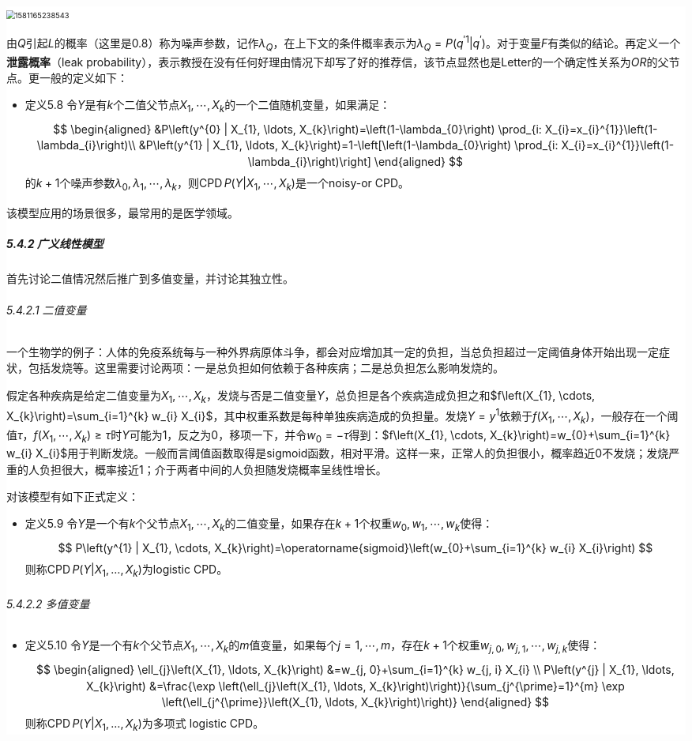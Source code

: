 <img src="C:\Users\xiaoming\AppData\Roaming\Typora\typora-user-images\1581165238543.png" alt="1581165238543" style="zoom:67%;" />

由$Q$引起$L$的概率（这里是0.8）称为噪声参数，记作$\lambda_{Q}$，在上下文的条件概率表示为$\lambda_{Q}=P\left(q^{\prime 1} | q^{\prime}\right)$。对于变量$F$有类似的结论。再定义一个**泄露概率**（leak probability），表示教授在没有任何好理由情况下却写了好的推荐信，该节点显然也是Letter的一个确定性关系为$OR$的父节点。更一般的定义如下：

* 定义5.8
令$Y$是有$k$个二值父节点$X_{1}, \cdots, X_{k}$的一个二值随机变量，如果满足：
$$
\begin{aligned}
&P\left(y^{0} | X_{1}, \ldots, X_{k}\right)=\left(1-\lambda_{0}\right) \prod_{i: X_{i}=x_{i}^{1}}\left(1-\lambda_{i}\right)\\
&P\left(y^{1} | X_{1}, \ldots, X_{k}\right)=1-\left[\left(1-\lambda_{0}\right) \prod_{i: X_{i}=x_{i}^{1}}\left(1-\lambda_{i}\right)\right]
\end{aligned}
$$
的$k+1$个噪声参数$\lambda_{0}, \lambda_{1}, \cdots, \lambda_{k}$，则$\operatorname{CPD} P\left(Y | X_{1}, \cdots, X_{k}\right)$是一个noisy-or CPD。

该模型应用的场景很多，最常用的是医学领域。

##### 5.4.2  广义线性模型

首先讨论二值情况然后推广到多值变量，并讨论其独立性。

###### 5.4.2.1  二值变量

一个生物学的例子：人体的免疫系统每与一种外界病原体斗争，都会对应增加其一定的负担，当总负担超过一定阈值身体开始出现一定症状，包括发烧等。这里需要讨论两项：一是总负担如何依赖于各种疾病；二是总负担怎么影响发烧的。

假定各种疾病是给定二值变量为$X_{1}, \cdots, X_{k}$，发烧与否是二值变量$Y$，总负担是各个疾病造成负担之和$f\left(X_{1}, \cdots, X_{k}\right)=\sum_{i=1}^{k} w_{i} X_{i}$，其中权重系数是每种单独疾病造成的负担量。发烧$Y=y^{1}$依赖于$f\left(X_{1}, \cdots, X_{k}\right)$，一般存在一个阈值$\tau$，$f\left(X_{1}, \cdots, X_{k}\right) \geqslant \tau$时$Y$可能为1，反之为0，移项一下，并令$w_{0}=-\tau$得到：$f\left(X_{1}, \cdots, X_{k}\right)=w_{0}+\sum_{i=1}^{k} w_{i} X_{i}$用于判断发烧。一般而言阈值函数取得是sigmoid函数，相对平滑。这样一来，正常人的负担很小，概率趋近0不发烧；发烧严重的人负担很大，概率接近1；介于两者中间的人负担随发烧概率呈线性增长。

对该模型有如下正式定义：

* 定义5.9
令$Y$是一个有$k$个父节点$X_{1}, \cdots, X_{k}$的二值变量，如果存在$k+1$个权重$w_{0}, w_{1}, \cdots, w_{k}$使得：
$$
P\left(y^{1} | X_{1}, \cdots, X_{k}\right)=\operatorname{sigmoid}\left(w_{0}+\sum_{i=1}^{k} w_{i} X_{i}\right)
$$
则称$\operatorname{CPD} P\left(Y | X_{1}, \ldots, X_{k}\right)$为logistic CPD。

###### 5.4.2.2  多值变量

* 定义5.10
	令$Y$是一个有$k$个父节点$X_{1}, \cdots, X_{k}$的$m$值变量，如果每个$j=1, \cdots, m$，存在$k+1$个权重$w_{j, 0}, w_{j, 1}, \cdots, w_{j, k}$使得：	
$$
\begin{aligned}
\ell_{j}\left(X_{1}, \ldots, X_{k}\right) &=w_{j, 0}+\sum_{i=1}^{k} w_{j, i} X_{i} \\
P\left(y^{j} | X_{1}, \ldots, X_{k}\right) &=\frac{\exp \left(\ell_{j}\left(X_{1}, \ldots, X_{k}\right)\right)}{\sum_{j^{\prime}=1}^{m} \exp \left(\ell_{j^{\prime}}\left(X_{1}, \ldots, X_{k}\right)\right)}
\end{aligned}
$$
则称$\operatorname{CPD} P\left(Y | X_{1}, \ldots, X_{k}\right)$为多项式 logistic CPD。
